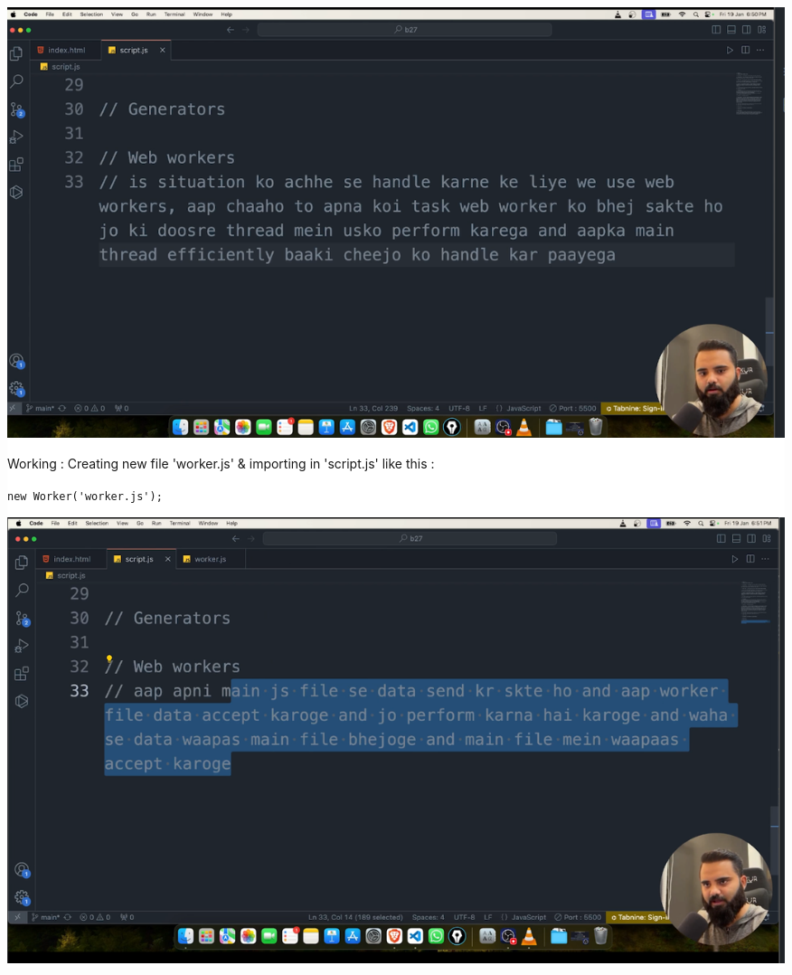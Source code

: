 ![Web Workers](/Tutorial/adv-js13.png)

Working :
Creating new file 'worker.js' & importing in 'script.js' like this :

`new Worker('worker.js');`

![Web Workers](/Tutorial/adv-js14.png)
